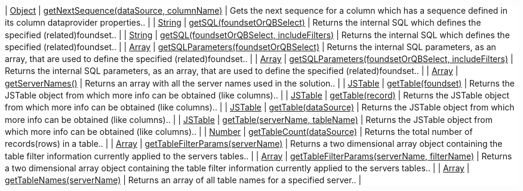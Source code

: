 | [Object](../js-lib/object.md)             | [getNextSequence(dataSource, columnName)](./#getnextsequence-datasource-columnname)                                                                                                                                        | Gets the next sequence for a column which has a sequence defined in its column dataprovider properties..                                                     |
| [String](../js-lib/string.md)             | [getSQL(foundsetOrQBSelect)](./#getsql-foundsetorqbselect)                                                                                                                                                                 | Returns the internal SQL which defines the specified (related)foundset..                                                                                     |
| [String](../js-lib/string.md)             | [getSQL(foundsetOrQBSelect, includeFilters)](./#getsql-foundsetorqbselect-includefilters)                                                                                                                                  | Returns the internal SQL which defines the specified (related)foundset..                                                                                     |
| [Array](../js-lib/array.md)               | [getSQLParameters(foundsetOrQBSelect)](./#getsqlparameters-foundsetorqbselect)                                                                                                                                             | Returns the internal SQL parameters, as an array, that are used to define the specified (related)foundset..                                                  |
| [Array](../js-lib/array.md)               | [getSQLParameters(foundsetOrQBSelect, includeFilters)](./#getsqlparameters-foundsetorqbselect-includefilters)                                                                                                              | Returns the internal SQL parameters, as an array, that are used to define the specified (related)foundset..                                                  |
| [Array](../js-lib/array.md)               | [getServerNames()](./#getservernames)                                                                                                                                                                                      | Returns an array with all the server names used in the solution..                                                                                            |
| [JSTable](jstable.md)                     | [getTable(foundset)](./#gettable-foundset)                                                                                                                                                                                 | Returns the JSTable object from which more info can be obtained (like columns)..                                                                             |
| [JSTable](jstable.md)                     | [getTable(record)](./#gettable-record)                                                                                                                                                                                     | Returns the JSTable object from which more info can be obtained (like columns)..                                                                             |
| [JSTable](jstable.md)                     | [getTable(dataSource)](./#gettable-datasource)                                                                                                                                                                             | Returns the JSTable object from which more info can be obtained (like columns)..                                                                             |
| [JSTable](jstable.md)                     | [getTable(serverName, tableName)](./#gettable-servername-tablename)                                                                                                                                                        | Returns the JSTable object from which more info can be obtained (like columns)..                                                                             |
| [Number](../js-lib/number.md)             | [getTableCount(dataSource)](./#gettablecount-datasource)                                                                                                                                                                   | Returns the total number of records(rows) in a table..                                                                                                       |
| [Array](../js-lib/array.md)               | [getTableFilterParams(serverName)](./#gettablefilterparams-servername)                                                                                                                                                     | Returns a two dimensional array object containing the table filter information currently applied to the servers tables..                                     |
| [Array](../js-lib/array.md)               | [getTableFilterParams(serverName, filterName)](./#gettablefilterparams-servername-filtername)                                                                                                                              | Returns a two dimensional array object containing the table filter information currently applied to the servers tables..                                     |
| [Array](../js-lib/array.md)               | [getTableNames(serverName)](./#gettablenames-servername)                                                                                                                                                                   | Returns an array of all table names for a specified server..                                                                                                 |